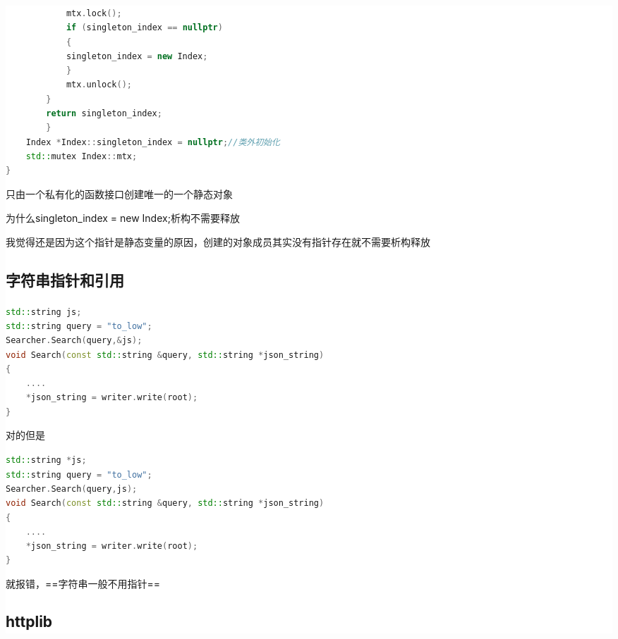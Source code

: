 ```c++
            mtx.lock();
            if (singleton_index == nullptr)
            {
            singleton_index = new Index;
            }
            mtx.unlock();
        }
        return singleton_index;
        }
    Index *Index::singleton_index = nullptr;//类外初始化
    std::mutex Index::mtx;
}
```

只由一个私有化的函数接口创建唯一的一个静态对象



为什么singleton_index = new Index;析构不需要释放

我觉得还是因为这个指针是静态变量的原因，创建的对象成员其实没有指针存在就不需要析构释放

## 字符串指针和引用

```c++
std::string js;
std::string query = "to_low";
Searcher.Search(query,&js);
void Search(const std::string &query, std::string *json_string)
{
    ....
    *json_string = writer.write(root);
}

```

对的但是

```c++
std::string *js;
std::string query = "to_low";
Searcher.Search(query,js);
void Search(const std::string &query, std::string *json_string)
{
    ....
    *json_string = writer.write(root);
}

```

就报错，==字符串一般不用指针==

## httplib
